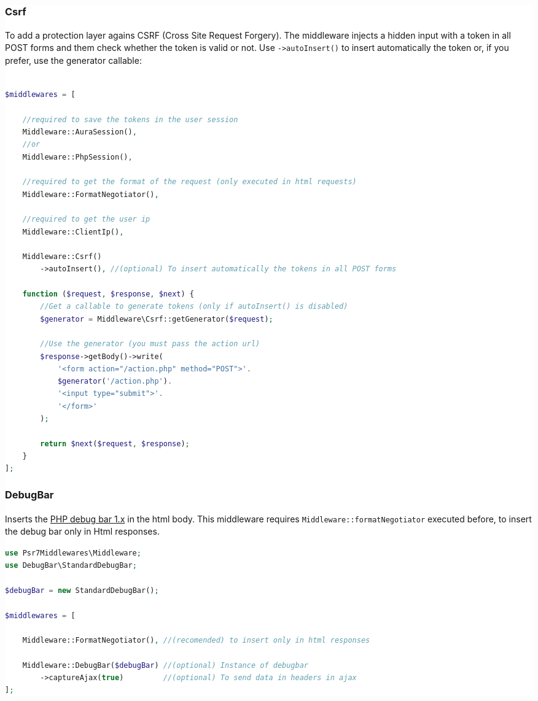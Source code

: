 ### Csrf

To add a protection layer agains CSRF (Cross Site Request Forgery). The middleware injects a hidden input with a token in all POST forms and them check whether the token is valid or not. Use `->autoInsert()` to insert automatically the token or, if you prefer, use the generator callable:

```php

$middlewares = [

    //required to save the tokens in the user session
    Middleware::AuraSession(),
    //or
    Middleware::PhpSession(),

    //required to get the format of the request (only executed in html requests)
    Middleware::FormatNegotiator(),

    //required to get the user ip
    Middleware::ClientIp(),

    Middleware::Csrf()
        ->autoInsert(), //(optional) To insert automatically the tokens in all POST forms

    function ($request, $response, $next) {
        //Get a callable to generate tokens (only if autoInsert() is disabled)
        $generator = Middleware\Csrf::getGenerator($request);

        //Use the generator (you must pass the action url)
        $response->getBody()->write(
            '<form action="/action.php" method="POST">'.
            $generator('/action.php').
            '<input type="submit">'.
            '</form>'
        );
        
        return $next($request, $response);
    }
];
```

### DebugBar

Inserts the [PHP debug bar 1.x](http://phpdebugbar.com/) in the html body. This middleware requires `Middleware::formatNegotiator` executed before, to insert the debug bar only in Html responses. 

```php
use Psr7Middlewares\Middleware;
use DebugBar\StandardDebugBar;

$debugBar = new StandardDebugBar();

$middlewares = [

    Middleware::FormatNegotiator(), //(recomended) to insert only in html responses

    Middleware::DebugBar($debugBar) //(optional) Instance of debugbar
        ->captureAjax(true)         //(optional) To send data in headers in ajax
];
```
